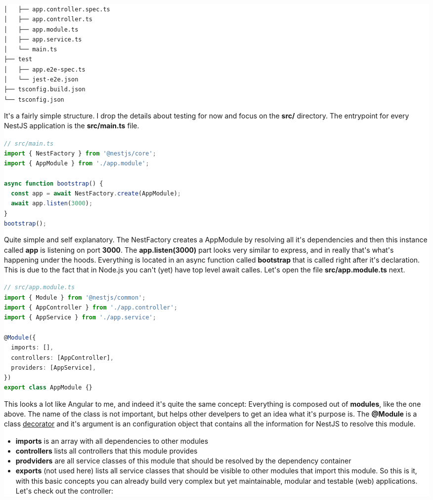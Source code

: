 ```bash
│   ├── app.controller.spec.ts
│   ├── app.controller.ts
│   ├── app.module.ts
│   ├── app.service.ts
│   └── main.ts
├── test
│   ├── app.e2e-spec.ts
│   └── jest-e2e.json
├── tsconfig.build.json
└── tsconfig.json
```
It's a fairly simple structure. I drop the details about testing for now and focus on the **src/** directory. The entrypoint for every NestJS application is the **src/main.ts** file.
```ts
// src/main.ts
import { NestFactory } from '@nestjs/core';
import { AppModule } from './app.module';

async function bootstrap() {
  const app = await NestFactory.create(AppModule);
  await app.listen(3000);
}
bootstrap();
```
Quite simple and self explanatory. The NestFactory creates a AppModule by resolving all it's dependencies and then this instance called **app** is listening on port **3000**.
The **app.listen(3000)** part looks very similar to express, and in really that's what's happening under the hoods.
Everything is located in an async function called **bootstrap** that is called right after it's declaration. This is due to the fact that in Node.js you can't (yet) have top level await calles.
Let's open the file **src/app.module.ts** next.
```ts
// src/app.module.ts
import { Module } from '@nestjs/common';
import { AppController } from './app.controller';
import { AppService } from './app.service';

@Module({
  imports: [],
  controllers: [AppController],
  providers: [AppService],
})
export class AppModule {}
```

This looks a lot like Angular to me, and indeed it's quite the same concept:
Everything is composed out of **modules**, like the one above. The name of the class is not important, but helps other develpers to get an idea what it's purpose is. The **@Module** is a class [decorator](https://www.typescriptlang.org/docs/handbook/decorators.html) and it's argument is an configuration object that contains all the information for NestJS to resolve this module.
- **imports** is an array with all dependencies to other modules
- **controllers** lists all controllers that this module provides
- **prodviders** are all service classes of this module that should be resolved by the dependency container
- **exports** (not used here) lists all service classes that should be visible to other modules that import this module.
So this is it, with this basic concepts you can already build very complex but yet maintainable, modular and testable (web) applications.
Let's check out the controller:
